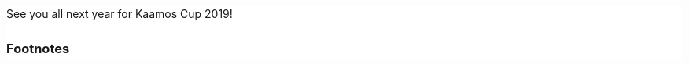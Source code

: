 See you all next year for Kaamos Cup 2019!


### Footnotes

[^1]: Rather than losing the game, Hannu finished both of the players with a Psionic Blast, resulting in a draw.
[^2]: Mika had the most fun / original deck. And the biggest Orb.
[^3]: At least until I can convince someone to play 60-card 4th Edition with me.
